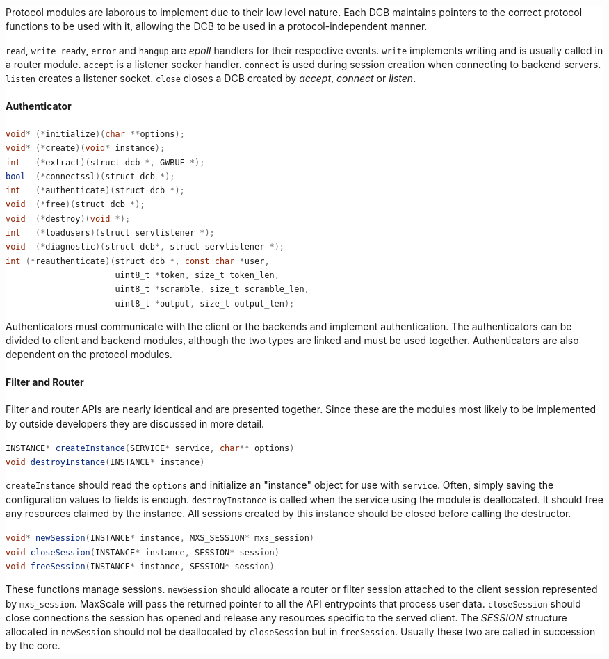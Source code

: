 Protocol modules are laborous to implement due to their low level nature. Each DCB maintains pointers to the correct protocol functions to be used with it, allowing the DCB to be used in a protocol-independent manner.

`read`, `write_ready`, `error` and `hangup` are *epoll* handlers for their respective events. `write` implements writing and is usually called in a router module. `accept` is a listener socker handler. `connect` is used during session creation when connecting to backend servers. `listen` creates a listener socket. `close` closes a DCB created by *accept*, *connect* or *listen*.

#### Authenticator

```java
void* (*initialize)(char **options);
void* (*create)(void* instance);
int   (*extract)(struct dcb *, GWBUF *);
bool  (*connectssl)(struct dcb *);
int   (*authenticate)(struct dcb *);
void  (*free)(struct dcb *);
void  (*destroy)(void *);
int   (*loadusers)(struct servlistener *);
void  (*diagnostic)(struct dcb*, struct servlistener *);
int (*reauthenticate)(struct dcb *, const char *user,
                      uint8_t *token, size_t token_len,
                      uint8_t *scramble, size_t scramble_len,
                      uint8_t *output, size_t output_len);
```

Authenticators must communicate with the client or the backends and implement authentication. The authenticators can be divided to client and backend modules, although the two types are linked and must be used together. Authenticators are also dependent on the protocol modules.

#### Filter and Router

Filter and router APIs are nearly identical and are presented together. Since these are the modules most likely to be implemented by outside developers they are discussed in more detail.

```java
INSTANCE* createInstance(SERVICE* service, char** options)
void destroyInstance(INSTANCE* instance)
```

`createInstance` should read the `options` and initialize an "instance" object for use with `service`. Often, simply saving the configuration values to fields is enough. `destroyInstance` is called when the service using the module is deallocated. It should free any resources claimed by the instance. All sessions created by this instance should be closed before calling the destructor.

```java
void* newSession(INSTANCE* instance, MXS_SESSION* mxs_session)
void closeSession(INSTANCE* instance, SESSION* session)
void freeSession(INSTANCE* instance, SESSION* session)
```

These functions manage sessions. `newSession` should allocate a router or filter session attached to the client session represented by `mxs_session`. MaxScale will pass the returned pointer to all the API entrypoints that process user data. `closeSession` should close connections the session has opened and release any resources specific to the served client. The *SESSION* structure allocated in `newSession` should not be deallocated by `closeSession` but in `freeSession`. Usually these two are called in succession by the core.
